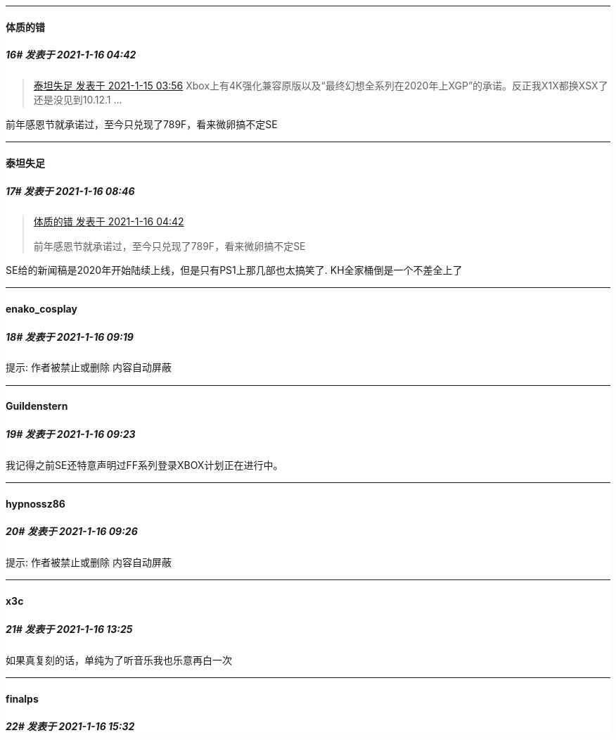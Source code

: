 *****

####  体质的错  
##### 16#       发表于 2021-1-16 04:42

<blockquote><a href="httphttps://bbs.saraba1st.com/2b/forum.php?mod=redirect&amp;goto=findpost&amp;pid=50044390&amp;ptid=1982972" target="_blank">泰坦失足 发表于 2021-1-15 03:56</a>
Xbox上有4K强化兼容原版以及“最终幻想全系列在2020年上XGP”的承诺。反正我X1X都换XSX了还是没见到10.12.1 ...</blockquote>
前年感恩节就承诺过，至今只兑现了789F，看来微卵搞不定SE

*****

####  泰坦失足  
##### 17#       发表于 2021-1-16 08:46

<blockquote><a href="httphttps://bbs.saraba1st.com/2b/forum.php?mod=redirect&amp;goto=findpost&amp;pid=50049261&amp;ptid=1982972" target="_blank">体质的错 发表于 2021-1-16 04:42</a>

前年感恩节就承诺过，至今只兑现了789F，看来微卵搞不定SE</blockquote>
SE给的新闻稿是2020年开始陆续上线，但是只有PS1上那几部也太搞笑了. KH全家桶倒是一个不差全上了

*****

####  enako_cosplay  
##### 18#       发表于 2021-1-16 09:19

提示: 作者被禁止或删除 内容自动屏蔽

*****

####  Guildenstern  
##### 19#       发表于 2021-1-16 09:23

我记得之前SE还特意声明过FF系列登录XBOX计划正在进行中。

*****

####  hypnossz86  
##### 20#       发表于 2021-1-16 09:26

提示: 作者被禁止或删除 内容自动屏蔽

*****

####  x3c  
##### 21#       发表于 2021-1-16 13:25

如果真复刻的话，单纯为了听音乐我也乐意再白一次

*****

####  finalps  
##### 22#       发表于 2021-1-16 15:32
